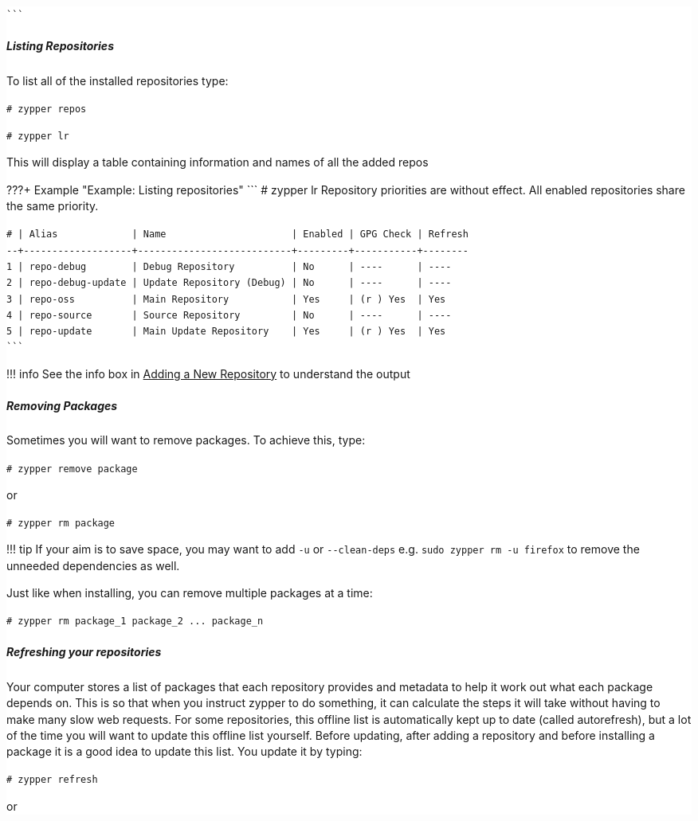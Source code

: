     ```

##### Listing Repositories
To list all of the installed repositories type:
```
# zypper repos
```
```
# zypper lr
```
This will display a table containing information and names of all the
added repos

???+ Example "Example: Listing repositories"
    ```
    # zypper lr
    Repository priorities are without effect. All enabled repositories share the same priority.

    # | Alias             | Name                      | Enabled | GPG Check | Refresh
    --+-------------------+---------------------------+---------+-----------+--------
    1 | repo-debug        | Debug Repository          | No      | ----      | ----
    2 | repo-debug-update | Update Repository (Debug) | No      | ----      | ----
    3 | repo-oss          | Main Repository           | Yes     | (r ) Yes  | Yes
    4 | repo-source       | Source Repository         | No      | ----      | ----
    5 | repo-update       | Main Update Repository    | Yes     | (r ) Yes  | Yes
    ```
!!! info
    See the info box in [Adding a New Repository](#adding-a-new-repository) to
    understand the output

##### Removing Packages
Sometimes you will want to remove packages. To achieve this, type:
```
# zypper remove package
```
or
```
# zypper rm package
```
!!! tip
    If your aim is to save space, you may want to add `-u` or `--clean-deps`
    e.g. `sudo zypper rm -u firefox` to remove the unneeded dependencies
    as well.

Just like when installing, you can remove multiple packages at a time:
```
# zypper rm package_1 package_2 ... package_n
```

##### Refreshing your repositories
Your computer stores a list of packages that each repository provides and metadata to help it work out
what each package depends on. This is so that when you instruct zypper to do something, it can calculate
the steps it will take without having to make many slow web requests. For some repositories,
this offline list is automatically kept up to date (called autorefresh), but a lot of the time you will
want to update this offline list yourself. Before updating, after adding a repository and before
installing a package it is a good idea to update this list. You update it by typing:
```
# zypper refresh
```
or
```
```